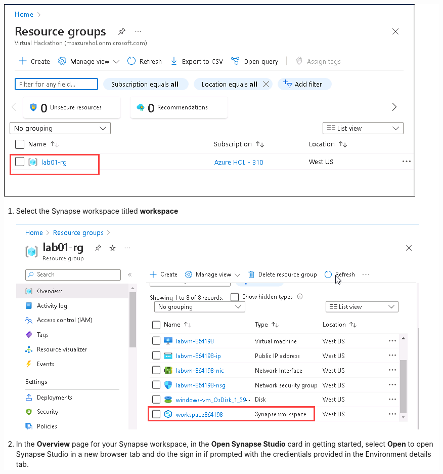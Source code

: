    ![Screenshot showing the selection of lab01 Resource groups ](../images/DP500-1-2.png)
   
1. Select the Synapse workspace titled **workspace<inject key="DeploymentID" enableCopy="false"/>** 

   ![Screenshot showing the selection of Synapse workspace ](../images/DP500-1-3.png)
   
1. In the **Overview** page for your Synapse workspace, in the **Open Synapse Studio** card in getting started, select **Open** to open Synapse Studio in a new browser tab and do the  sign in if prompted with the credientials provided in the Environment details tab.
